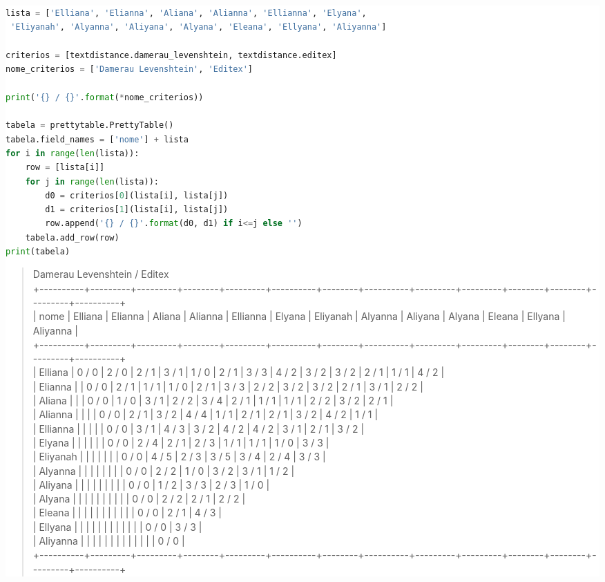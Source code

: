 ```python
lista = ['Elliana', 'Elianna', 'Aliana', 'Alianna', 'Ellianna', 'Elyana',
 'Eliyanah', 'Alyanna', 'Aliyana', 'Alyana', 'Eleana', 'Ellyana', 'Aliyanna']

criterios = [textdistance.damerau_levenshtein, textdistance.editex]
nome_criterios = ['Damerau Levenshtein', 'Editex']

print('{} / {}'.format(*nome_criterios))

tabela = prettytable.PrettyTable()
tabela.field_names = ['nome'] + lista
for i in range(len(lista)):
    row = [lista[i]]
    for j in range(len(lista)):
        d0 = criterios[0](lista[i], lista[j])
        d1 = criterios[1](lista[i], lista[j])
        row.append('{} / {}'.format(d0, d1) if i<=j else '')
    tabela.add_row(row)
print(tabela)
```
> Damerau Levenshtein / Editex  
> +----------+---------+---------+--------+---------+----------+--------+----------+---------+---------+--------+--------+---------+----------+  
> |   nome   | Elliana | Elianna | Aliana | Alianna | Ellianna | Elyana | Eliyanah | Alyanna | Aliyana | Alyana | Eleana | Ellyana | Aliyanna |  
> +----------+---------+---------+--------+---------+----------+--------+----------+---------+---------+--------+--------+---------+----------+  
> | Elliana  |  0 / 0  |  2 / 0  | 2 / 1  |  3 / 1  |  1 / 0   | 2 / 1  |  3 / 3   |  4 / 2  |  3 / 2  | 3 / 2  | 2 / 1  |  1 / 1  |  4 / 2   |  
> | Elianna  |         |  0 / 0  | 2 / 1  |  1 / 1  |  1 / 0   | 2 / 1  |  3 / 3   |  2 / 2  |  3 / 2  | 3 / 2  | 2 / 1  |  3 / 1  |  2 / 2   |  
> |  Aliana  |         |         | 0 / 0  |  1 / 0  |  3 / 1   | 2 / 2  |  3 / 4   |  2 / 1  |  1 / 1  | 1 / 1  | 2 / 2  |  3 / 2  |  2 / 1   |  
> | Alianna  |         |         |        |  0 / 0  |  2 / 1   | 3 / 2  |  4 / 4   |  1 / 1  |  2 / 1  | 2 / 1  | 3 / 2  |  4 / 2  |  1 / 1   |  
> | Ellianna |         |         |        |         |  0 / 0   | 3 / 1  |  4 / 3   |  3 / 2  |  4 / 2  | 4 / 2  | 3 / 1  |  2 / 1  |  3 / 2   |  
> |  Elyana  |         |         |        |         |          | 0 / 0  |  2 / 4   |  2 / 1  |  2 / 3  | 1 / 1  | 1 / 1  |  1 / 0  |  3 / 3   |  
> | Eliyanah |         |         |        |         |          |        |  0 / 0   |  4 / 5  |  2 / 3  | 3 / 5  | 3 / 4  |  2 / 4  |  3 / 3   |  
> | Alyanna  |         |         |        |         |          |        |          |  0 / 0  |  2 / 2  | 1 / 0  | 3 / 2  |  3 / 1  |  1 / 2   |  
> | Aliyana  |         |         |        |         |          |        |          |         |  0 / 0  | 1 / 2  | 3 / 3  |  2 / 3  |  1 / 0   |  
> |  Alyana  |         |         |        |         |          |        |          |         |         | 0 / 0  | 2 / 2  |  2 / 1  |  2 / 2   |  
> |  Eleana  |         |         |        |         |          |        |          |         |         |        | 0 / 0  |  2 / 1  |  4 / 3   |  
> | Ellyana  |         |         |        |         |          |        |          |         |         |        |        |  0 / 0  |  3 / 3   |  
> | Aliyanna |         |         |        |         |          |        |          |         |         |        |        |         |  0 / 0   |  
> +----------+---------+---------+--------+---------+----------+--------+----------+---------+---------+--------+--------+---------+----------+
